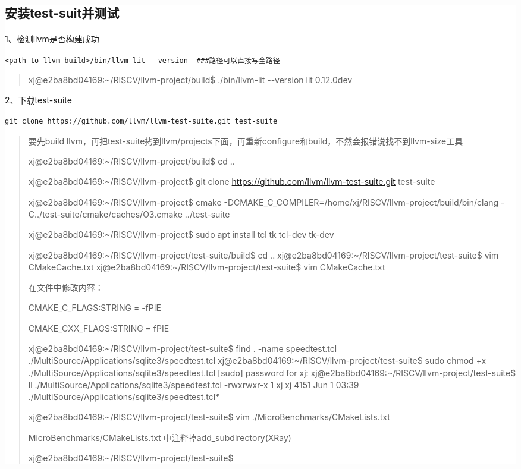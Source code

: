 

## 安装test-suit并测试

1、检测llvm是否构建成功

```text
<path to llvm build>/bin/llvm-lit --version  ###路径可以直接写全路径
```

>
>
>xj@e2ba8bd04169:~/RISCV/llvm-project/build$ ./bin/llvm-lit  --version
>lit 0.12.0dev



2、下载test-suite

```text
git clone https://github.com/llvm/llvm-test-suite.git test-suite
```

> 要先build llvm，再把test-suite拷到llvm/projects下面，再重新configure和build，不然会报错说找不到llvm-size工具
>
> xj@e2ba8bd04169:~/RISCV/llvm-project/build$ cd ..
>
> xj@e2ba8bd04169:~/RISCV/llvm-project$ git clone https://github.com/llvm/llvm-test-suite.git test-suite
>
> xj@e2ba8bd04169:~/RISCV/llvm-project$ cmake -DCMAKE_C_COMPILER=/home/xj/RISCV/llvm-project/build/bin/clang -C../test-suite/cmake/caches/O3.cmake ../test-suite
>
> xj@e2ba8bd04169:~/RISCV/llvm-project$ sudo apt install tcl tk tcl-dev tk-dev
>
> xj@e2ba8bd04169:~/RISCV/llvm-project/test-suite/build$ cd ..
> xj@e2ba8bd04169:~/RISCV/llvm-project/test-suite$ vim CMakeCache.txt
> xj@e2ba8bd04169:~/RISCV/llvm-project/test-suite$ vim CMakeCache.txt
>
> 在文件中修改内容：
>
> CMAKE_C_FLAGS:STRING = -fPIE
>
> CMAKE_CXX_FLAGS:STRING = fPIE
>
> xj@e2ba8bd04169:~/RISCV/llvm-project/test-suite$ find . -name speedtest.tcl
> ./MultiSource/Applications/sqlite3/speedtest.tcl
> xj@e2ba8bd04169:~/RISCV/llvm-project/test-suite$ sudo  chmod +x ./MultiSource/Applications/sqlite3/speedtest.tcl
> [sudo] password for xj:
> xj@e2ba8bd04169:~/RISCV/llvm-project/test-suite$ ll ./MultiSource/Applications/sqlite3/speedtest.tcl
> -rwxrwxr-x 1 xj xj 4151 Jun  1 03:39 ./MultiSource/Applications/sqlite3/speedtest.tcl*
>
> xj@e2ba8bd04169:~/RISCV/llvm-project/test-suite$ vim  ./MicroBenchmarks/CMakeLists.txt
>
> MicroBenchmarks/CMakeLists.txt 中注释掉add_subdirectory(XRay)
>
> xj@e2ba8bd04169:~/RISCV/llvm-project/test-suite$
